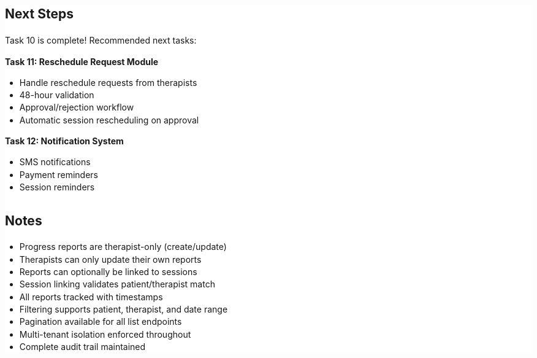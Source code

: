 ## Next Steps

Task 10 is complete! Recommended next tasks:

**Task 11: Reschedule Request Module**
- Handle reschedule requests from therapists
- 48-hour validation
- Approval/rejection workflow
- Automatic session rescheduling on approval

**Task 12: Notification System**
- SMS notifications
- Payment reminders
- Session reminders

## Notes

- Progress reports are therapist-only (create/update)
- Therapists can only update their own reports
- Reports can optionally be linked to sessions
- Session linking validates patient/therapist match
- All reports tracked with timestamps
- Filtering supports patient, therapist, and date range
- Pagination available for all list endpoints
- Multi-tenant isolation enforced throughout
- Complete audit trail maintained
